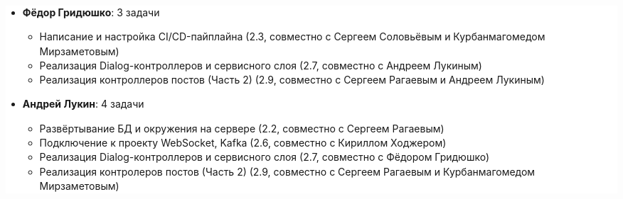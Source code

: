 - **Фёдор Гридюшко**: 3 задачи
    - Написание и настройка CI/CD-пайплайна (2.3, совместно с Сергеем Соловьёвым и Курбанмагомедом Мирзаметовым)
    - Реализация Dialog-контроллеров и сервисного слоя (2.7, совместно с Андреем Лукиным)
    - Реализация контроллеров постов (Часть 2) (2.9, совместно с Сергеем Рагаевым и Андреем Лукиным)

- **Андрей Лукин**: 4 задачи
    - Развёртывание БД и окружения на сервере (2.2, совместно с Сергеем Рагаевым)
    - Подключение к проекту WebSocket, Kafka (2.6, совместно с Кириллом Ходжером)
    - Реализация Dialog-контроллеров и сервисного слоя (2.7, совместно с Фёдором Гридюшко)
    - Реализация контролеров постов (Часть 2) (2.9, совместно с Сергеем Рагаевым и Курбанмагомедом Мирзаметовым)
